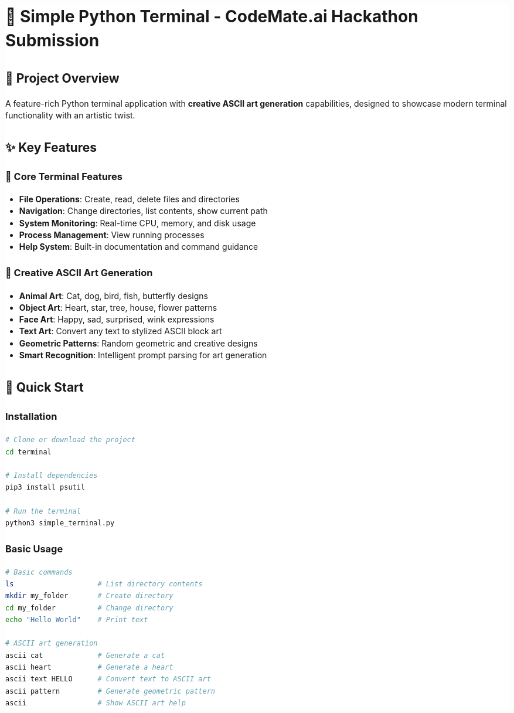 # 🚀 Simple Python Terminal - CodeMate.ai Hackathon Submission

## 🎯 Project Overview

A feature-rich Python terminal application with **creative ASCII art generation** capabilities, designed to showcase modern terminal functionality with an artistic twist.

## ✨ Key Features

### 🔧 Core Terminal Features

- **File Operations**: Create, read, delete files and directories
- **Navigation**: Change directories, list contents, show current path
- **System Monitoring**: Real-time CPU, memory, and disk usage
- **Process Management**: View running processes
- **Help System**: Built-in documentation and command guidance

### 🎨 Creative ASCII Art Generation

- **Animal Art**: Cat, dog, bird, fish, butterfly designs
- **Object Art**: Heart, star, tree, house, flower patterns
- **Face Art**: Happy, sad, surprised, wink expressions
- **Text Art**: Convert any text to stylized ASCII block art
- **Geometric Patterns**: Random geometric and creative designs
- **Smart Recognition**: Intelligent prompt parsing for art generation

## 🚀 Quick Start

### Installation

```bash
# Clone or download the project
cd terminal

# Install dependencies
pip3 install psutil

# Run the terminal
python3 simple_terminal.py
```

### Basic Usage

```bash
# Basic commands
ls                    # List directory contents
mkdir my_folder       # Create directory
cd my_folder          # Change directory
echo "Hello World"    # Print text

# ASCII art generation
ascii cat             # Generate a cat
ascii heart           # Generate a heart
ascii text HELLO      # Convert text to ASCII art
ascii pattern         # Generate geometric pattern
ascii                 # Show ASCII art help
```
